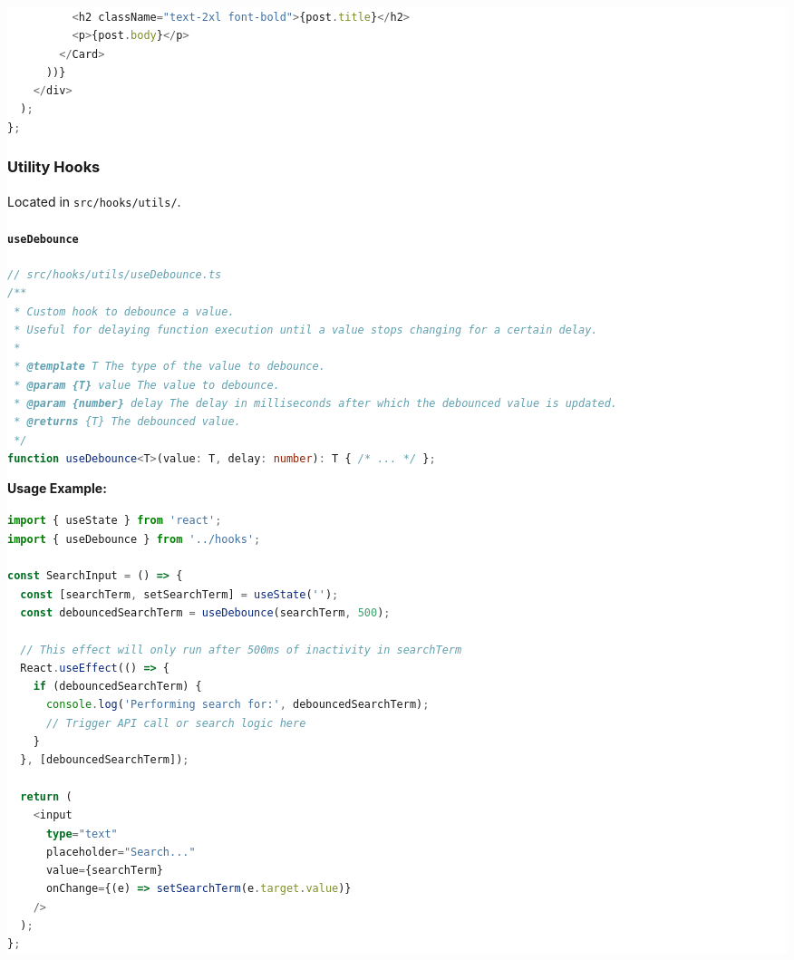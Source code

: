 ```typescript jsx
          <h2 className="text-2xl font-bold">{post.title}</h2>
          <p>{post.body}</p>
        </Card>
      ))}
    </div>
  );
};
```

### Utility Hooks

Located in `src/hooks/utils/`.

#### `useDebounce`

```typescript
// src/hooks/utils/useDebounce.ts
/**
 * Custom hook to debounce a value.
 * Useful for delaying function execution until a value stops changing for a certain delay.
 *
 * @template T The type of the value to debounce.
 * @param {T} value The value to debounce.
 * @param {number} delay The delay in milliseconds after which the debounced value is updated.
 * @returns {T} The debounced value.
 */
function useDebounce<T>(value: T, delay: number): T { /* ... */ };
```

**Usage Example:**

```typescript jsx
import { useState } from 'react';
import { useDebounce } from '../hooks';

const SearchInput = () => {
  const [searchTerm, setSearchTerm] = useState('');
  const debouncedSearchTerm = useDebounce(searchTerm, 500);

  // This effect will only run after 500ms of inactivity in searchTerm
  React.useEffect(() => {
    if (debouncedSearchTerm) {
      console.log('Performing search for:', debouncedSearchTerm);
      // Trigger API call or search logic here
    }
  }, [debouncedSearchTerm]);

  return (
    <input
      type="text"
      placeholder="Search..."
      value={searchTerm}
      onChange={(e) => setSearchTerm(e.target.value)}
    />
  );
};
```
